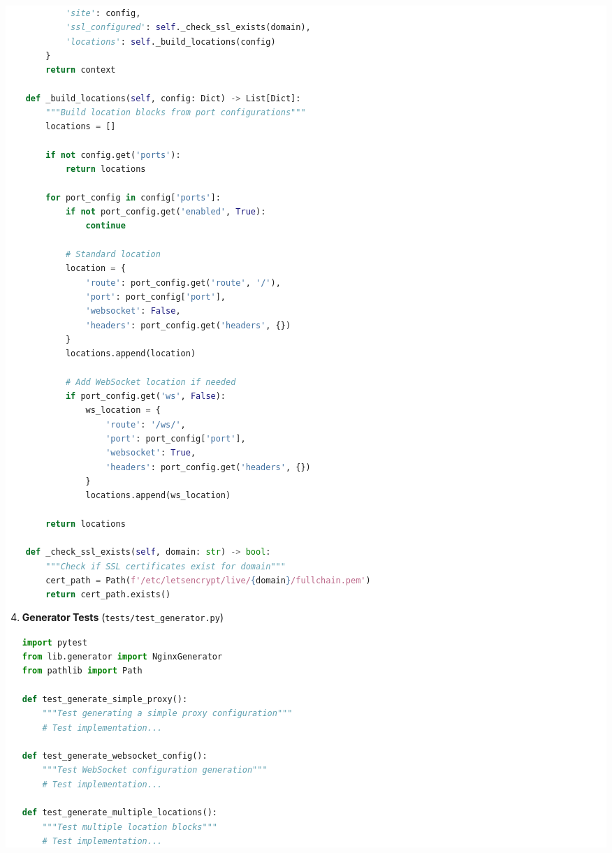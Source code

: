    ```python
               'site': config,
               'ssl_configured': self._check_ssl_exists(domain),
               'locations': self._build_locations(config)
           }
           return context
       
       def _build_locations(self, config: Dict) -> List[Dict]:
           """Build location blocks from port configurations"""
           locations = []
           
           if not config.get('ports'):
               return locations
           
           for port_config in config['ports']:
               if not port_config.get('enabled', True):
                   continue
               
               # Standard location
               location = {
                   'route': port_config.get('route', '/'),
                   'port': port_config['port'],
                   'websocket': False,
                   'headers': port_config.get('headers', {})
               }
               locations.append(location)
               
               # Add WebSocket location if needed
               if port_config.get('ws', False):
                   ws_location = {
                       'route': '/ws/',
                       'port': port_config['port'],
                       'websocket': True,
                       'headers': port_config.get('headers', {})
                   }
                   locations.append(ws_location)
           
           return locations
       
       def _check_ssl_exists(self, domain: str) -> bool:
           """Check if SSL certificates exist for domain"""
           cert_path = Path(f'/etc/letsencrypt/live/{domain}/fullchain.pem')
           return cert_path.exists()
   ```

4. **Generator Tests** (`tests/test_generator.py`)
   ```python
   import pytest
   from lib.generator import NginxGenerator
   from pathlib import Path
   
   def test_generate_simple_proxy():
       """Test generating a simple proxy configuration"""
       # Test implementation...
   
   def test_generate_websocket_config():
       """Test WebSocket configuration generation"""
       # Test implementation...
   
   def test_generate_multiple_locations():
       """Test multiple location blocks"""
       # Test implementation...
   ```
